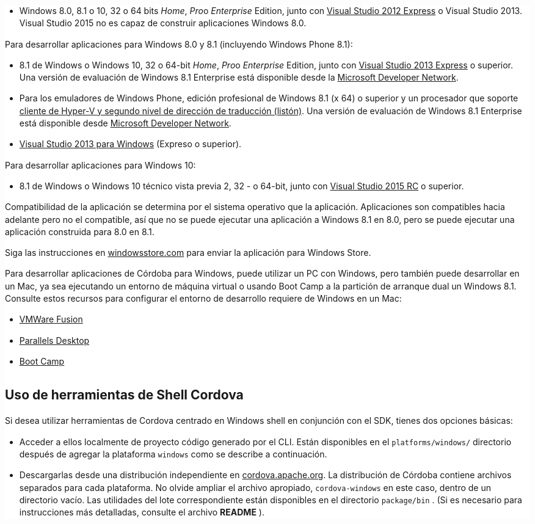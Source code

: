 *   Windows 8.0, 8.1 o 10, 32 o 64 bits *Home*, *Pro*o *Enterprise* Edition, junto con [Visual Studio 2012 Express][2] o Visual Studio 2013. Visual Studio 2015 no es capaz de construir aplicaciones Windows 8.0.

 [2]: http://www.visualstudio.com/downloads

Para desarrollar aplicaciones para Windows 8.0 y 8.1 (incluyendo Windows Phone 8.1):

*   8.1 de Windows o Windows 10, 32 o 64-bit *Home*, *Pro*o *Enterprise* Edition, junto con [Visual Studio 2013 Express][2] o superior. Una versión de evaluación de Windows 8.1 Enterprise está disponible desde la [Microsoft Developer Network][3].

*   Para los emuladores de Windows Phone, edición profesional de Windows 8.1 (x 64) o superior y un procesador que soporte [cliente de Hyper-V y segundo nivel de dirección de traducción (listón)][4]. Una versión de evaluación de Windows 8.1 Enterprise está disponible desde [Microsoft Developer Network][3].

*   [Visual Studio 2013 para Windows][5] (Expreso o superior).

 [3]: http://msdn.microsoft.com/en-US/evalcenter/jj554510
 [4]: https://msdn.microsoft.com/en-us/library/windows/apps/ff626524(v=vs.105).aspx#hyperv
 [5]: http://www.visualstudio.com/downloads/download-visual-studio-vs#d-express-windows-8

Para desarrollar aplicaciones para Windows 10:

*   8.1 de Windows o Windows 10 técnico vista previa 2, 32 - o 64-bit, junto con [Visual Studio 2015 RC][6] o superior.

 [6]: http://www.visualstudio.com/preview

Compatibilidad de la aplicación se determina por el sistema operativo que la aplicación. Aplicaciones son compatibles hacia adelante pero no el compatible, así que no se puede ejecutar una aplicación a Windows 8.1 en 8.0, pero se puede ejecutar una aplicación construida para 8.0 en 8.1.

Siga las instrucciones en [windowsstore.com][7] para enviar la aplicación para Windows Store.

 [7]: http://www.windowsstore.com/

Para desarrollar aplicaciones de Córdoba para Windows, puede utilizar un PC con Windows, pero también puede desarrollar en un Mac, ya sea ejecutando un entorno de máquina virtual o usando Boot Camp a la partición de arranque dual un Windows 8.1. Consulte estos recursos para configurar el entorno de desarrollo requiere de Windows en un Mac:

*   [VMWare Fusion][8]

*   [Parallels Desktop][9]

*   [Boot Camp][10]

 [8]: http://msdn.microsoft.com/en-US/library/windows/apps/jj945426
 [9]: http://msdn.microsoft.com/en-US/library/windows/apps/jj945424
 [10]: http://msdn.microsoft.com/en-US/library/windows/apps/jj945423

## Uso de herramientas de Shell Cordova

Si desea utilizar herramientas de Cordova centrado en Windows shell en conjunción con el SDK, tienes dos opciones básicas:

*   Acceder a ellos localmente de proyecto código generado por el CLI. Están disponibles en el `platforms/windows/` directorio después de agregar la plataforma `windows` como se describe a continuación.

*   Descargarlas desde una distribución independiente en [cordova.apache.org][11]. La distribución de Córdoba contiene archivos separados para cada plataforma. No olvide ampliar el archivo apropiado, `cordova-windows` en este caso, dentro de un directorio vacío. Las utilidades del lote correspondiente están disponibles en el directorio `package/bin` . (Si es necesario para instrucciones más detalladas, consulte el archivo **README** ).

 [11]: https://www.apache.org/dist/cordova/platforms/


 [1]: http://blogs.windows.com/windows_phone/b/wpdev/archive/2012/11/15/adapting-your-webkit-optimized-site-for-internet-explorer-10.aspx
 [12]: img/guide/platforms/win8/win8_installSDK.png
 [13]: win10-support.md.html
 [14]: img/guide/platforms/win8/win8_sdk_openSLN.png
 [15]: img/guide/platforms/win8/win8_sdk.png
 [16]: img/guide/platforms/win8/win8_sdk_deploy.png
 [17]: img/guide/platforms/win8/win8_sdk_runApp.png
 [18]: img/guide/platforms/win8/win8_sdk_runHome.png
 [19]: img/guide/platforms/win8/win8_sdk_run.png
 [20]: img/guide/platforms/win8/win8_sdk_sim.png